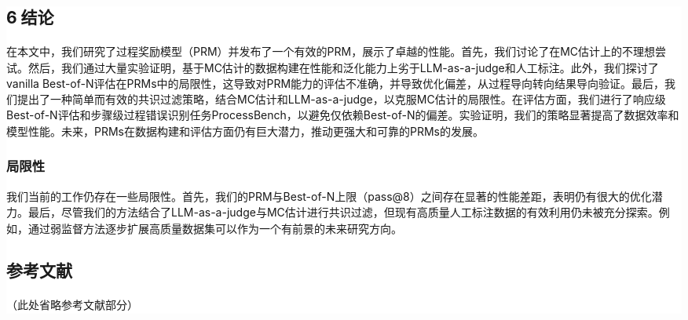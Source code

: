 ## 6 结论

在本文中，我们研究了过程奖励模型（PRM）并发布了一个有效的PRM，展示了卓越的性能。首先，我们讨论了在MC估计上的不理想尝试。然后，我们通过大量实验证明，基于MC估计的数据构建在性能和泛化能力上劣于LLM-as-a-judge和人工标注。此外，我们探讨了vanilla Best-of-N评估在PRMs中的局限性，这导致对PRM能力的评估不准确，并导致优化偏差，从过程导向转向结果导向验证。最后，我们提出了一种简单而有效的共识过滤策略，结合MC估计和LLM-as-a-judge，以克服MC估计的局限性。在评估方面，我们进行了响应级Best-of-N评估和步骤级过程错误识别任务ProcessBench，以避免仅依赖Best-of-N的偏差。实验证明，我们的策略显著提高了数据效率和模型性能。未来，PRMs在数据构建和评估方面仍有巨大潜力，推动更强大和可靠的PRMs的发展。

### 局限性

我们当前的工作仍存在一些局限性。首先，我们的PRM与Best-of-N上限（pass@8）之间存在显著的性能差距，表明仍有很大的优化潜力。最后，尽管我们的方法结合了LLM-as-a-judge与MC估计进行共识过滤，但现有高质量人工标注数据的有效利用仍未被充分探索。例如，通过弱监督方法逐步扩展高质量数据集可以作为一个有前景的未来研究方向。

## 参考文献

（此处省略参考文献部分）
